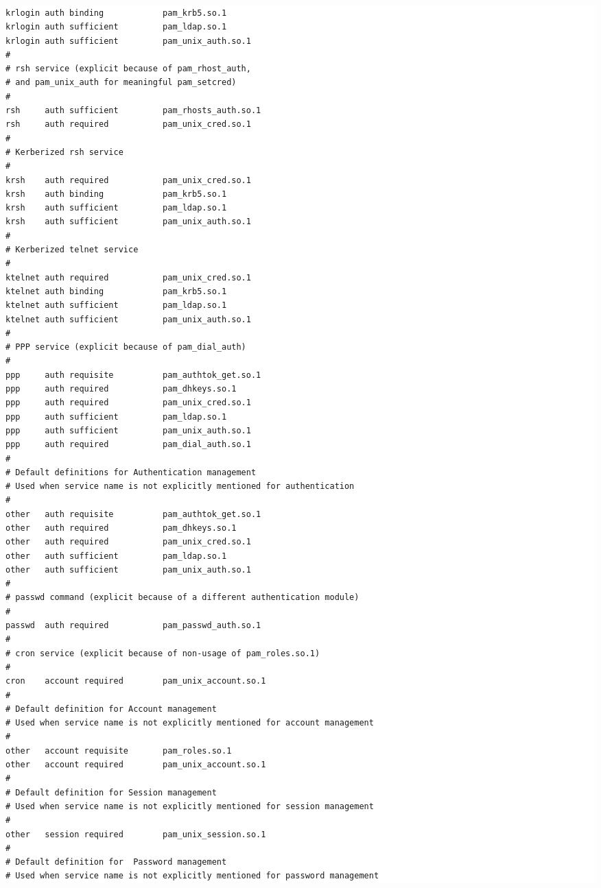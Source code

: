 ```
krlogin auth binding            pam_krb5.so.1
krlogin auth sufficient         pam_ldap.so.1
krlogin auth sufficient         pam_unix_auth.so.1
#
# rsh service (explicit because of pam_rhost_auth,
# and pam_unix_auth for meaningful pam_setcred)
#
rsh     auth sufficient         pam_rhosts_auth.so.1
rsh     auth required           pam_unix_cred.so.1
#
# Kerberized rsh service
#
krsh    auth required           pam_unix_cred.so.1
krsh    auth binding            pam_krb5.so.1
krsh    auth sufficient         pam_ldap.so.1
krsh    auth sufficient         pam_unix_auth.so.1
#
# Kerberized telnet service
#
ktelnet auth required           pam_unix_cred.so.1
ktelnet auth binding            pam_krb5.so.1
ktelnet auth sufficient         pam_ldap.so.1
ktelnet auth sufficient         pam_unix_auth.so.1
#
# PPP service (explicit because of pam_dial_auth)
#
ppp     auth requisite          pam_authtok_get.so.1
ppp     auth required           pam_dhkeys.so.1
ppp     auth required           pam_unix_cred.so.1
ppp     auth sufficient         pam_ldap.so.1
ppp     auth sufficient         pam_unix_auth.so.1
ppp     auth required           pam_dial_auth.so.1
#
# Default definitions for Authentication management
# Used when service name is not explicitly mentioned for authentication
#
other   auth requisite          pam_authtok_get.so.1
other   auth required           pam_dhkeys.so.1
other   auth required           pam_unix_cred.so.1
other   auth sufficient         pam_ldap.so.1
other   auth sufficient         pam_unix_auth.so.1
#
# passwd command (explicit because of a different authentication module)
#
passwd  auth required           pam_passwd_auth.so.1
#
# cron service (explicit because of non-usage of pam_roles.so.1)
#
cron    account required        pam_unix_account.so.1
#
# Default definition for Account management
# Used when service name is not explicitly mentioned for account management
#
other   account requisite       pam_roles.so.1
other   account required        pam_unix_account.so.1
#
# Default definition for Session management
# Used when service name is not explicitly mentioned for session management
#
other   session required        pam_unix_session.so.1
#
# Default definition for  Password management
# Used when service name is not explicitly mentioned for password management
```